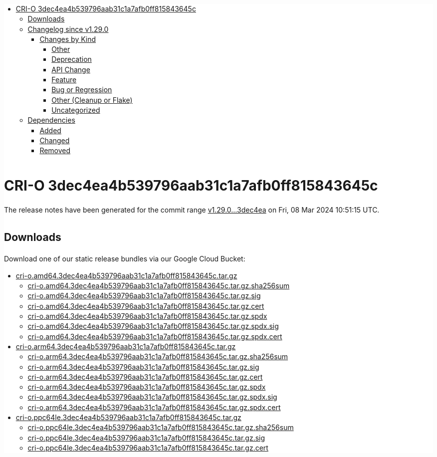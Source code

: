 - [CRI-O 3dec4ea4b539796aab31c1a7afb0ff815843645c](#cri-o-3dec4ea4b539796aab31c1a7afb0ff815843645c)
  - [Downloads](#downloads)
  - [Changelog since v1.29.0](#changelog-since-v1290)
    - [Changes by Kind](#changes-by-kind)
      - [Other](#other)
      - [Deprecation](#deprecation)
      - [API Change](#api-change)
      - [Feature](#feature)
      - [Bug or Regression](#bug-or-regression)
      - [Other (Cleanup or Flake)](#other-cleanup-or-flake)
      - [Uncategorized](#uncategorized)
  - [Dependencies](#dependencies)
    - [Added](#added)
    - [Changed](#changed)
    - [Removed](#removed)

# CRI-O 3dec4ea4b539796aab31c1a7afb0ff815843645c

The release notes have been generated for the commit range
[v1.29.0...3dec4ea](https://github.com/cri-o/cri-o/compare/v1.29.0...3dec4ea4b539796aab31c1a7afb0ff815843645c) on Fri, 08 Mar 2024 10:51:15 UTC.

## Downloads

Download one of our static release bundles via our Google Cloud Bucket:

- [cri-o.amd64.3dec4ea4b539796aab31c1a7afb0ff815843645c.tar.gz](https://storage.googleapis.com/cri-o/artifacts/cri-o.amd64.3dec4ea4b539796aab31c1a7afb0ff815843645c.tar.gz)
  - [cri-o.amd64.3dec4ea4b539796aab31c1a7afb0ff815843645c.tar.gz.sha256sum](https://storage.googleapis.com/cri-o/artifacts/cri-o.amd64.3dec4ea4b539796aab31c1a7afb0ff815843645c.tar.gz.sha256sum)
  - [cri-o.amd64.3dec4ea4b539796aab31c1a7afb0ff815843645c.tar.gz.sig](https://storage.googleapis.com/cri-o/artifacts/cri-o.amd64.3dec4ea4b539796aab31c1a7afb0ff815843645c.tar.gz.sig)
  - [cri-o.amd64.3dec4ea4b539796aab31c1a7afb0ff815843645c.tar.gz.cert](https://storage.googleapis.com/cri-o/artifacts/cri-o.amd64.3dec4ea4b539796aab31c1a7afb0ff815843645c.tar.gz.cert)
  - [cri-o.amd64.3dec4ea4b539796aab31c1a7afb0ff815843645c.tar.gz.spdx](https://storage.googleapis.com/cri-o/artifacts/cri-o.amd64.3dec4ea4b539796aab31c1a7afb0ff815843645c.tar.gz.spdx)
  - [cri-o.amd64.3dec4ea4b539796aab31c1a7afb0ff815843645c.tar.gz.spdx.sig](https://storage.googleapis.com/cri-o/artifacts/cri-o.amd64.3dec4ea4b539796aab31c1a7afb0ff815843645c.tar.gz.spdx.sig)
  - [cri-o.amd64.3dec4ea4b539796aab31c1a7afb0ff815843645c.tar.gz.spdx.cert](https://storage.googleapis.com/cri-o/artifacts/cri-o.amd64.3dec4ea4b539796aab31c1a7afb0ff815843645c.tar.gz.spdx.cert)
- [cri-o.arm64.3dec4ea4b539796aab31c1a7afb0ff815843645c.tar.gz](https://storage.googleapis.com/cri-o/artifacts/cri-o.arm64.3dec4ea4b539796aab31c1a7afb0ff815843645c.tar.gz)
  - [cri-o.arm64.3dec4ea4b539796aab31c1a7afb0ff815843645c.tar.gz.sha256sum](https://storage.googleapis.com/cri-o/artifacts/cri-o.arm64.3dec4ea4b539796aab31c1a7afb0ff815843645c.tar.gz.sha256sum)
  - [cri-o.arm64.3dec4ea4b539796aab31c1a7afb0ff815843645c.tar.gz.sig](https://storage.googleapis.com/cri-o/artifacts/cri-o.arm64.3dec4ea4b539796aab31c1a7afb0ff815843645c.tar.gz.sig)
  - [cri-o.arm64.3dec4ea4b539796aab31c1a7afb0ff815843645c.tar.gz.cert](https://storage.googleapis.com/cri-o/artifacts/cri-o.arm64.3dec4ea4b539796aab31c1a7afb0ff815843645c.tar.gz.cert)
  - [cri-o.arm64.3dec4ea4b539796aab31c1a7afb0ff815843645c.tar.gz.spdx](https://storage.googleapis.com/cri-o/artifacts/cri-o.arm64.3dec4ea4b539796aab31c1a7afb0ff815843645c.tar.gz.spdx)
  - [cri-o.arm64.3dec4ea4b539796aab31c1a7afb0ff815843645c.tar.gz.spdx.sig](https://storage.googleapis.com/cri-o/artifacts/cri-o.arm64.3dec4ea4b539796aab31c1a7afb0ff815843645c.tar.gz.spdx.sig)
  - [cri-o.arm64.3dec4ea4b539796aab31c1a7afb0ff815843645c.tar.gz.spdx.cert](https://storage.googleapis.com/cri-o/artifacts/cri-o.arm64.3dec4ea4b539796aab31c1a7afb0ff815843645c.tar.gz.spdx.cert)
- [cri-o.ppc64le.3dec4ea4b539796aab31c1a7afb0ff815843645c.tar.gz](https://storage.googleapis.com/cri-o/artifacts/cri-o.ppc64le.3dec4ea4b539796aab31c1a7afb0ff815843645c.tar.gz)
  - [cri-o.ppc64le.3dec4ea4b539796aab31c1a7afb0ff815843645c.tar.gz.sha256sum](https://storage.googleapis.com/cri-o/artifacts/cri-o.ppc64le.3dec4ea4b539796aab31c1a7afb0ff815843645c.tar.gz.sha256sum)
  - [cri-o.ppc64le.3dec4ea4b539796aab31c1a7afb0ff815843645c.tar.gz.sig](https://storage.googleapis.com/cri-o/artifacts/cri-o.ppc64le.3dec4ea4b539796aab31c1a7afb0ff815843645c.tar.gz.sig)
  - [cri-o.ppc64le.3dec4ea4b539796aab31c1a7afb0ff815843645c.tar.gz.cert](https://storage.googleapis.com/cri-o/artifacts/cri-o.ppc64le.3dec4ea4b539796aab31c1a7afb0ff815843645c.tar.gz.cert)